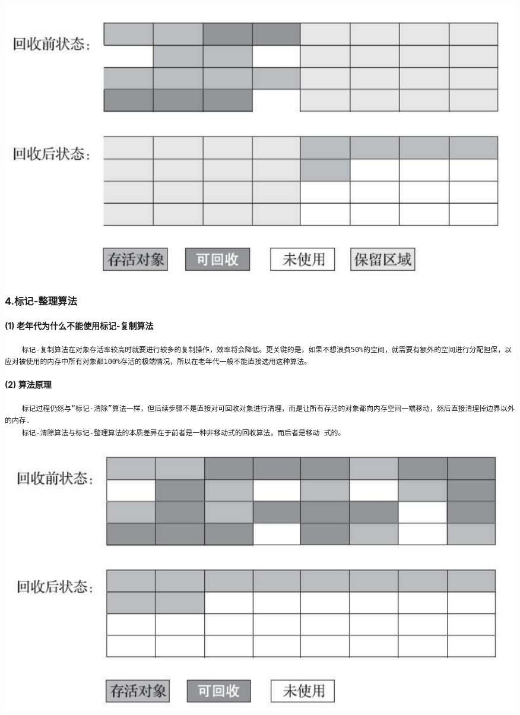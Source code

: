 ![标记-复制](../../resources/java/jvm/标记-复制.png)

### 4.标记-整理算法
#### (1) 老年代为什么不能使用标记-复制算法
		标记-复制算法在对象存活率较高时就要进行较多的复制操作，效率将会降低。更关键的是，如果不想浪费50%的空间，就需要有额外的空间进行分配担保，以应对被使用的内存中所有对象都100%存活的极端情况，所以在老年代一般不能直接选用这种算法。
#### (2) 算法原理
		标记过程仍然与“标记-清除”算法一样，但后续步骤不是直接对可回收对象进行清理，而是让所有存活的对象都向内存空间一端移动，然后直接清理掉边界以外的内存.
		标记-清除算法与标记-整理算法的本质差异在于前者是一种非移动式的回收算法，而后者是移动 式的。

![标记-整理](../../resources/java/jvm/标记-整理.png)
